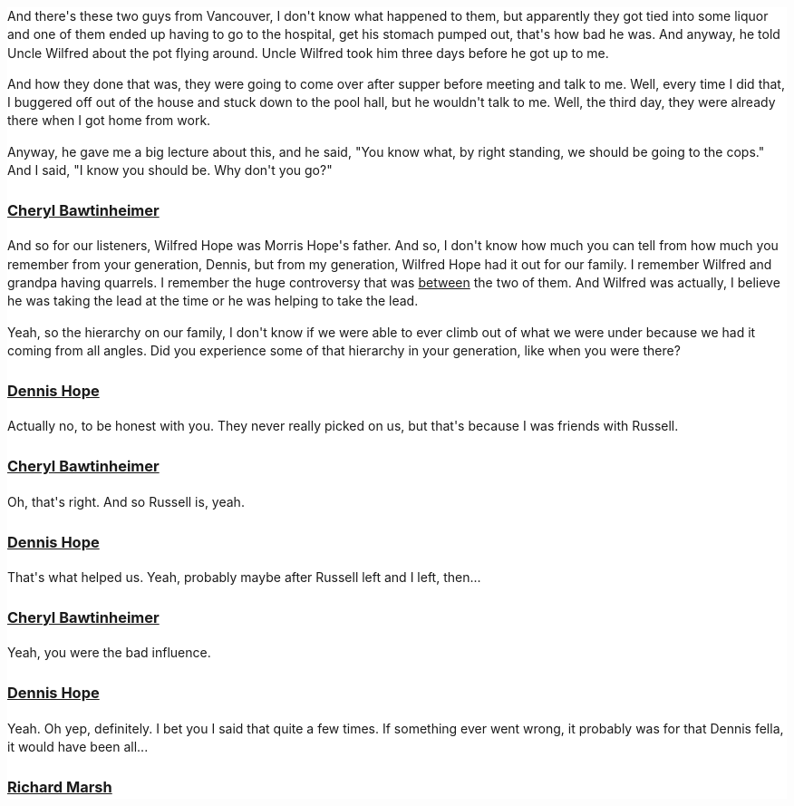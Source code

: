 And there's these two guys from Vancouver, I don't know what happened to them, but apparently they got tied into some liquor and one of them ended up having to go to the hospital, get his stomach pumped out, that's how bad he was. And anyway, he told Uncle Wilfred about the pot flying around. Uncle Wilfred took him three days before he got up to me.

And how they done that was, they were going to come over after supper before meeting and talk to me. Well, every time I did that, I buggered off out of the house and stuck down to the pool hall, but he wouldn't talk to me. Well, the third day, they were already there when I got home from work.

Anyway, he gave me a big lecture about this, and he said, "You know what, by right standing, we should be going to the cops." And I said, "I know you should be. Why don't you go?"

### [**Cheryl Bawtinheimer**](https://www.youtube.com/watch?v=9bFlGk247ec&t=410s)

And so for our listeners, Wilfred Hope was Morris Hope's father. And so, I don't know how much you can tell from how much you remember from your generation, Dennis, but from my generation, Wilfred Hope had it out for our family. I remember Wilfred and grandpa having quarrels. I remember the huge controversy that was [between](https://www.youtube.com/watch?v=9bFlGk247ec&t=441s) the two of them. And Wilfred was actually, I believe he was taking the lead at the time or he was helping to take the lead.

Yeah, so the hierarchy on our family, I don't know if we were able to ever climb out of what we were under because we had it coming from all angles. Did you experience some of that hierarchy in your generation, like when you were there?

### [**Dennis Hope**](https://www.youtube.com/watch?v=9bFlGk247ec&t=466s)

Actually no, to be honest with you. They never really picked on us, but that's because I was friends with Russell.

### [**Cheryl Bawtinheimer**](https://www.youtube.com/watch?v=9bFlGk247ec&t=473s)

Oh, that's right. And so Russell is, yeah.

### [**Dennis Hope**](https://www.youtube.com/watch?v=9bFlGk247ec&t=476s)

That's what helped us. Yeah, probably maybe after Russell left and I left, then...

### [**Cheryl Bawtinheimer**](https://www.youtube.com/watch?v=9bFlGk247ec&t=482s)

Yeah, you were the bad influence.

### [**Dennis Hope**](https://www.youtube.com/watch?v=9bFlGk247ec&t=486s)

Yeah. Oh yep, definitely. I bet you I said that quite a few times. If something ever went wrong, it probably was for that Dennis fella, it would have been all...

### [**Richard Marsh**](https://www.youtube.com/watch?v=9bFlGk247ec&t=501s)
